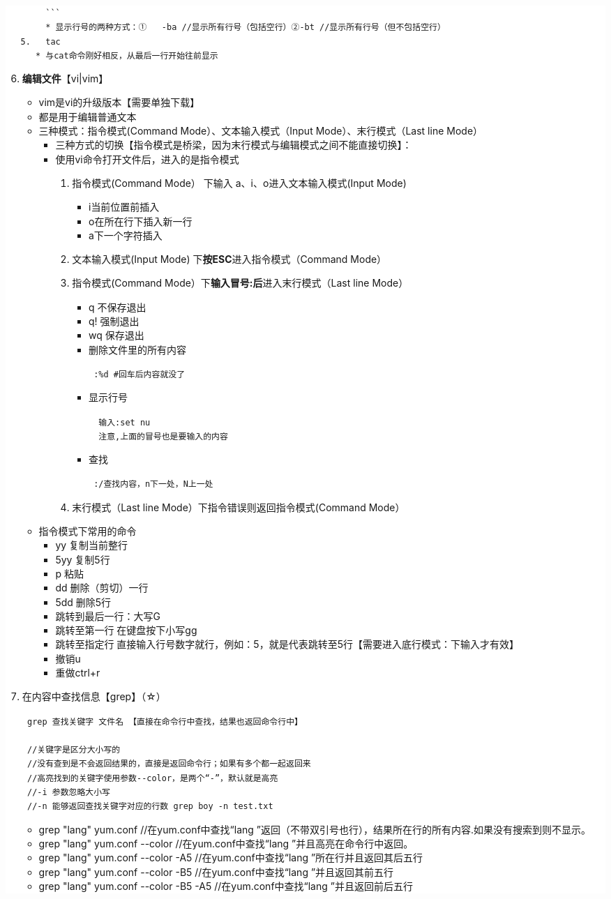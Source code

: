 			```
			* 显示行号的两种方式：①	-ba //显示所有行号（包括空行）②-bt //显示所有行号（但不包括空行）
	   5.	tac
		  * 与cat命令刚好相反，从最后一行开始往前显示  
			
   6. **编辑文件**【vi|vim】
      * vim是vi的升级版本【需要单独下载】
      * 都是用于编辑普通文本
      * 三种模式：指令模式(Command Mode）、文本输入模式（Input Mode）、末行模式（Last line Mode）
        * 三种方式的切换【指令模式是桥梁，因为末行模式与编辑模式之间不能直接切换】：
		* 使用vi命令打开文件后，进入的是指令模式
          1. 指令模式(Command Mode） 下输入  a、i、o进入文本输入模式(Input Mode)
             * i当前位置前插入
             * o在所在行下插入新一行
             * a下一个字符插入
          2. 文本输入模式(Input Mode) 下**按ESC**进入指令模式（Command Mode）
          3. 指令模式(Command Mode）下**输入冒号:后**进入末行模式（Last line Mode）
             * q 不保存退出
             * q! 强制退出
             * wq 保存退出
             * 删除文件里的所有内容
		        ```
		         :%d #回车后内容就没了
		        ```
		     * 显示行号
		        ```
		          输入:set nu 
                  注意,上面的冒号也是要输入的内容
		        ```
		     * 查找
			    ```
				 :/查找内容，n下一处，N上一处 
				```
		     
          4. 末行模式（Last line Mode）下指令错误则返回指令模式(Command Mode）
      * 指令模式下常用的命令
        * yy 复制当前整行
        * 5yy 复制5行
        * p 粘贴
        * dd 删除（剪切）一行
		* 5dd 删除5行
		* 跳转到最后一行：大写G
		* 跳转至第一行 在键盘按下小写gg
		* 跳转至指定行 直接输入行号数字就行，例如：5，就是代表跳转至5行【需要进入底行模式：下输入才有效】
	    * 撤销u
	    * 重做ctrl+r

   7. 在内容中查找信息【grep】（☆）
         ```
          grep 查找关键字 文件名 【直接在命令行中查找，结果也返回命令行中】

          //关键字是区分大小写的
          //没有查到是不会返回结果的，直接是返回命令行；如果有多个都一起返回来
          //高亮找到的关键字使用参数--color，是两个“-”，默认就是高亮
          //-i 参数忽略大小写
          //-n 能够返回查找关键字对应的行数 grep boy -n test.txt
		 ```
         * grep "lang" yum.conf //在yum.conf中查找“lang ”返回（不带双引号也行），结果所在行的所有内容.如果没有搜索到则不显示。
         * grep "lang" yum.conf --color //在yum.conf中查找“lang ”并且高亮在命令行中返回。
         * grep "lang" yum.conf --color -A5 //在yum.conf中查找“lang ”所在行并且返回其后五行
         * grep "lang" yum.conf --color -B5 //在yum.conf中查找“lang ”并且返回其前五行
         * grep "lang" yum.conf --color -B5 -A5 //在yum.conf中查找“lang ”并且返回前后五行
		 